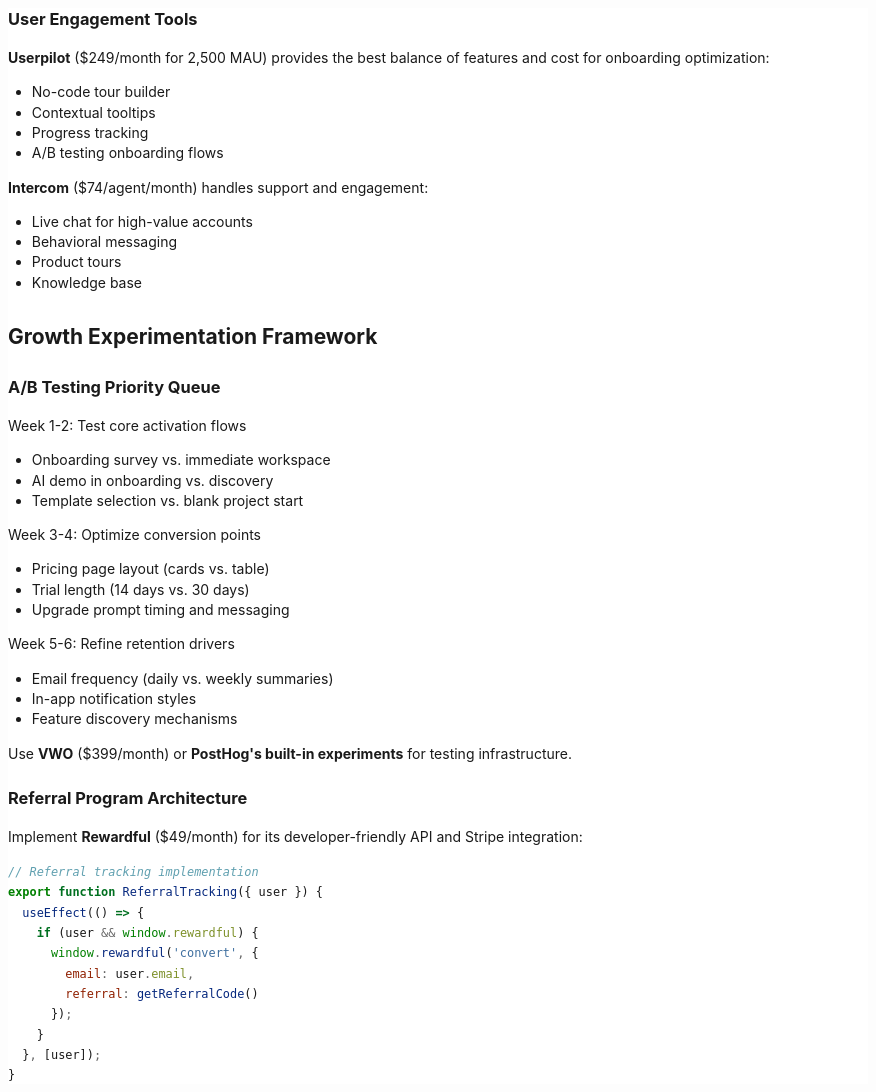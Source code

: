 ### User Engagement Tools

**Userpilot** ($249/month for 2,500 MAU) provides the best balance of features and cost for onboarding optimization:
- No-code tour builder
- Contextual tooltips
- Progress tracking
- A/B testing onboarding flows

**Intercom** ($74/agent/month) handles support and engagement:
- Live chat for high-value accounts
- Behavioral messaging
- Product tours
- Knowledge base

## Growth Experimentation Framework

### A/B Testing Priority Queue

Week 1-2: Test core activation flows
- Onboarding survey vs. immediate workspace
- AI demo in onboarding vs. discovery
- Template selection vs. blank project start

Week 3-4: Optimize conversion points
- Pricing page layout (cards vs. table)
- Trial length (14 days vs. 30 days)
- Upgrade prompt timing and messaging

Week 5-6: Refine retention drivers  
- Email frequency (daily vs. weekly summaries)
- In-app notification styles
- Feature discovery mechanisms

Use **VWO** ($399/month) or **PostHog's built-in experiments** for testing infrastructure.

### Referral Program Architecture

Implement **Rewardful** ($49/month) for its developer-friendly API and Stripe integration:

```javascript
// Referral tracking implementation
export function ReferralTracking({ user }) {
  useEffect(() => {
    if (user && window.rewardful) {
      window.rewardful('convert', { 
        email: user.email,
        referral: getReferralCode()
      });
    }
  }, [user]);
}
```
